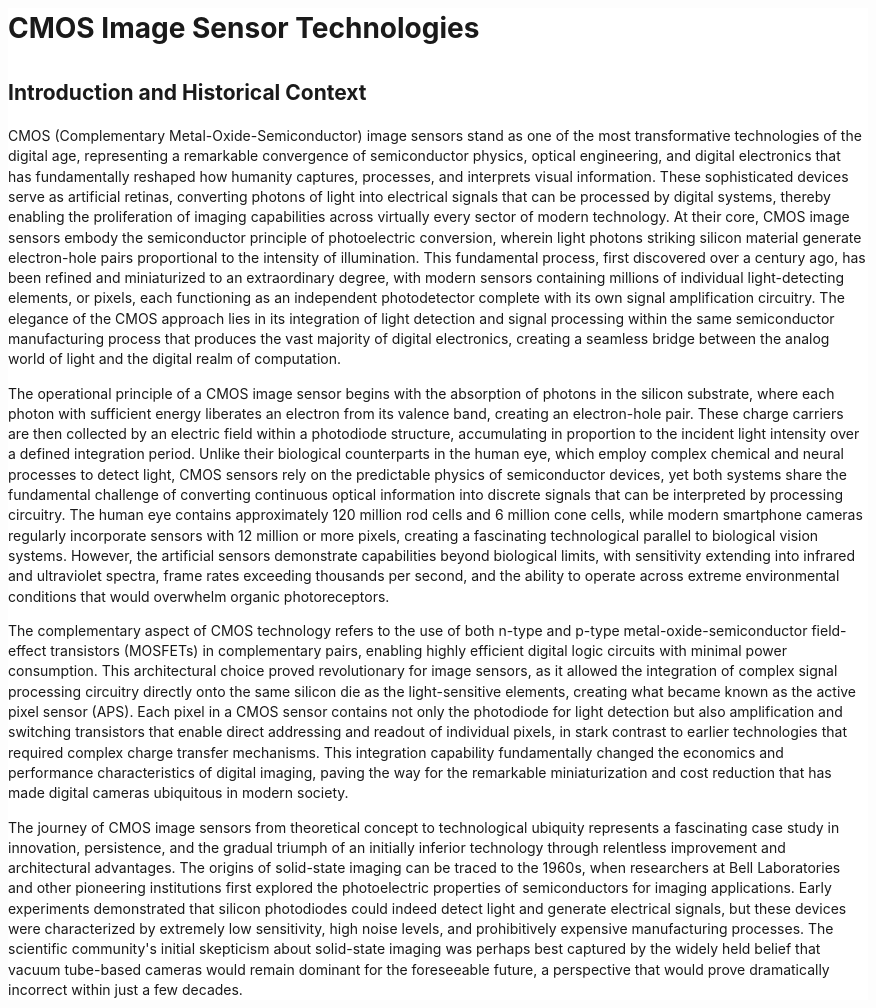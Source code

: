 
# CMOS Image Sensor Technologies

## Introduction and Historical Context

CMOS (Complementary Metal-Oxide-Semiconductor) image sensors stand as one of the most transformative technologies of the digital age, representing a remarkable convergence of semiconductor physics, optical engineering, and digital electronics that has fundamentally reshaped how humanity captures, processes, and interprets visual information. These sophisticated devices serve as artificial retinas, converting photons of light into electrical signals that can be processed by digital systems, thereby enabling the proliferation of imaging capabilities across virtually every sector of modern technology. At their core, CMOS image sensors embody the semiconductor principle of photoelectric conversion, wherein light photons striking silicon material generate electron-hole pairs proportional to the intensity of illumination. This fundamental process, first discovered over a century ago, has been refined and miniaturized to an extraordinary degree, with modern sensors containing millions of individual light-detecting elements, or pixels, each functioning as an independent photodetector complete with its own signal amplification circuitry. The elegance of the CMOS approach lies in its integration of light detection and signal processing within the same semiconductor manufacturing process that produces the vast majority of digital electronics, creating a seamless bridge between the analog world of light and the digital realm of computation.

The operational principle of a CMOS image sensor begins with the absorption of photons in the silicon substrate, where each photon with sufficient energy liberates an electron from its valence band, creating an electron-hole pair. These charge carriers are then collected by an electric field within a photodiode structure, accumulating in proportion to the incident light intensity over a defined integration period. Unlike their biological counterparts in the human eye, which employ complex chemical and neural processes to detect light, CMOS sensors rely on the predictable physics of semiconductor devices, yet both systems share the fundamental challenge of converting continuous optical information into discrete signals that can be interpreted by processing circuitry. The human eye contains approximately 120 million rod cells and 6 million cone cells, while modern smartphone cameras regularly incorporate sensors with 12 million or more pixels, creating a fascinating technological parallel to biological vision systems. However, the artificial sensors demonstrate capabilities beyond biological limits, with sensitivity extending into infrared and ultraviolet spectra, frame rates exceeding thousands per second, and the ability to operate across extreme environmental conditions that would overwhelm organic photoreceptors.

The complementary aspect of CMOS technology refers to the use of both n-type and p-type metal-oxide-semiconductor field-effect transistors (MOSFETs) in complementary pairs, enabling highly efficient digital logic circuits with minimal power consumption. This architectural choice proved revolutionary for image sensors, as it allowed the integration of complex signal processing circuitry directly onto the same silicon die as the light-sensitive elements, creating what became known as the active pixel sensor (APS). Each pixel in a CMOS sensor contains not only the photodiode for light detection but also amplification and switching transistors that enable direct addressing and readout of individual pixels, in stark contrast to earlier technologies that required complex charge transfer mechanisms. This integration capability fundamentally changed the economics and performance characteristics of digital imaging, paving the way for the remarkable miniaturization and cost reduction that has made digital cameras ubiquitous in modern society.

The journey of CMOS image sensors from theoretical concept to technological ubiquity represents a fascinating case study in innovation, persistence, and the gradual triumph of an initially inferior technology through relentless improvement and architectural advantages. The origins of solid-state imaging can be traced to the 1960s, when researchers at Bell Laboratories and other pioneering institutions first explored the photoelectric properties of semiconductors for imaging applications. Early experiments demonstrated that silicon photodiodes could indeed detect light and generate electrical signals, but these devices were characterized by extremely low sensitivity, high noise levels, and prohibitively expensive manufacturing processes. The scientific community's initial skepticism about solid-state imaging was perhaps best captured by the widely held belief that vacuum tube-based cameras would remain dominant for the foreseeable future, a perspective that would prove dramatically incorrect within just a few decades.

